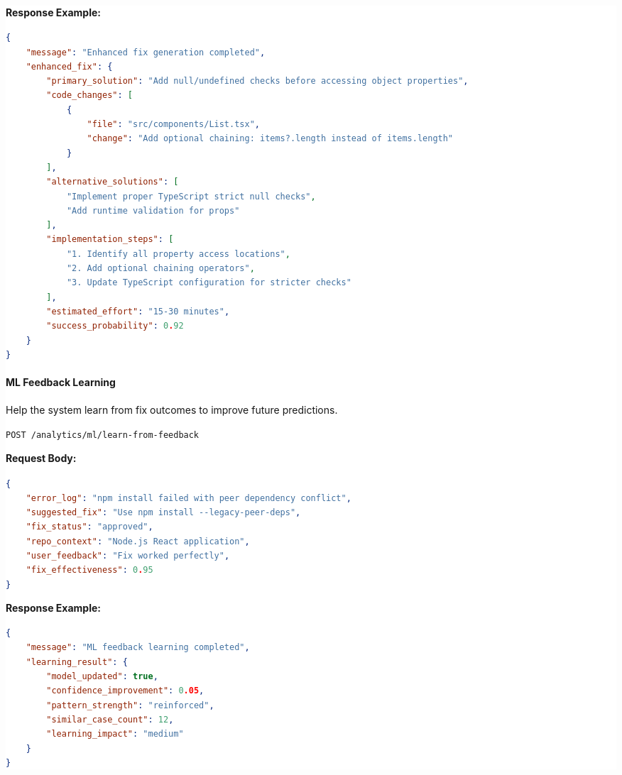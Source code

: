 **Response Example:**

```json
{
    "message": "Enhanced fix generation completed",
    "enhanced_fix": {
        "primary_solution": "Add null/undefined checks before accessing object properties",
        "code_changes": [
            {
                "file": "src/components/List.tsx",
                "change": "Add optional chaining: items?.length instead of items.length"
            }
        ],
        "alternative_solutions": [
            "Implement proper TypeScript strict null checks",
            "Add runtime validation for props"
        ],
        "implementation_steps": [
            "1. Identify all property access locations",
            "2. Add optional chaining operators",
            "3. Update TypeScript configuration for stricter checks"
        ],
        "estimated_effort": "15-30 minutes",
        "success_probability": 0.92
    }
}
```

#### ML Feedback Learning

Help the system learn from fix outcomes to improve future predictions.

```http
POST /analytics/ml/learn-from-feedback
```

**Request Body:**

```json
{
    "error_log": "npm install failed with peer dependency conflict",
    "suggested_fix": "Use npm install --legacy-peer-deps",
    "fix_status": "approved",
    "repo_context": "Node.js React application",
    "user_feedback": "Fix worked perfectly",
    "fix_effectiveness": 0.95
}
```

**Response Example:**

```json
{
    "message": "ML feedback learning completed",
    "learning_result": {
        "model_updated": true,
        "confidence_improvement": 0.05,
        "pattern_strength": "reinforced",
        "similar_case_count": 12,
        "learning_impact": "medium"
    }
}
```
